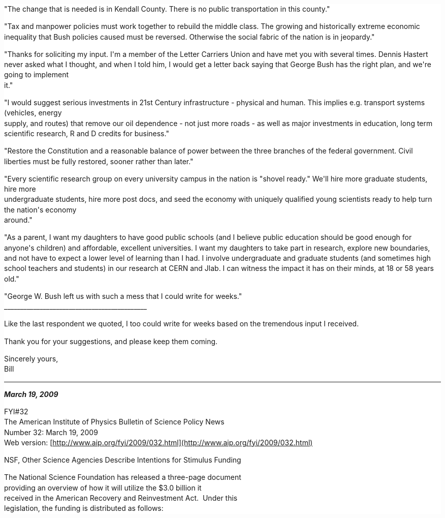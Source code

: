 "The change that is needed is in Kendall County. There is no public transportation in this county."  
  
"Tax and manpower policies must work together to rebuild the middle class. The growing and historically extreme economic inequality that Bush policies caused must be reversed. Otherwise the social fabric of the nation is in jeopardy."  
  
"Thanks for soliciting my input. I'm a member of the Letter Carriers Union and have met you with several times. Dennis Hastert never asked what I thought, and when I told him, I would get a letter back saying that George Bush has the right plan, and we're going to implement  
it."  
  
"I would suggest serious investments in 21st Century infrastructure - physical and human. This implies e.g. transport systems (vehicles, energy  
supply, and routes) that remove our oil dependence - not just more roads - as well as major investments in education, long term scientific research, R and D credits for business."  
  
"Restore the Constitution and a reasonable balance of power between the three branches of the federal government. Civil liberties must be fully restored, sooner rather than later."  
  
"Every scientific research group on every university campus in the nation is "shovel ready." We'll hire more graduate students, hire more  
undergraduate students, hire more post docs, and seed the economy with uniquely qualified young scientists ready to help turn the nation's economy  
around."  
  
"As a parent, I want my daughters to have good public schools (and I believe public education should be good enough for anyone's children) and affordable, excellent universities. I want my daughters to take part in research, explore new boundaries, and not have to expect a lower level of learning than I had. I involve undergraduate and graduate students (and sometimes high school teachers and students) in our research at CERN and Jlab. I can witness the impact it has on their minds, at 18 or 58 years old."  
  
"George W. Bush left us with such a mess that I could write for weeks."  
\_\_\_\_\_\_\_\_\_\_\_\_\_\_\_\_\_\_\_\_\_\_\_\_\_\_\_\_\_\_\_\_\_\_\_\_\_\_\_\_\_\_\_\_  
  
Like the last respondent we quoted, I too could write for weeks based on the tremendous input I received.  
  
Thank you for your suggestions, and please keep them coming.  
  
Sincerely yours,  
Bill  

* * *

_**March 19, 2009**_  

FYI#32  
The American Institute of Physics Bulletin of Science Policy News  
Number 32: March 19, 2009  
Web version: [http://www.aip.org/fyi/2009/032.html](http://www.aip.org/fyi/2009/032.html)  
  
NSF, Other Science Agencies Describe Intentions for Stimulus Funding  
  
The National Science Foundation has released a three-page document  
providing an overview of how it will utilize the $3.0 billion it  
received in the American Recovery and Reinvestment Act.  Under this  
legislation, the funding is distributed as follows:  
  